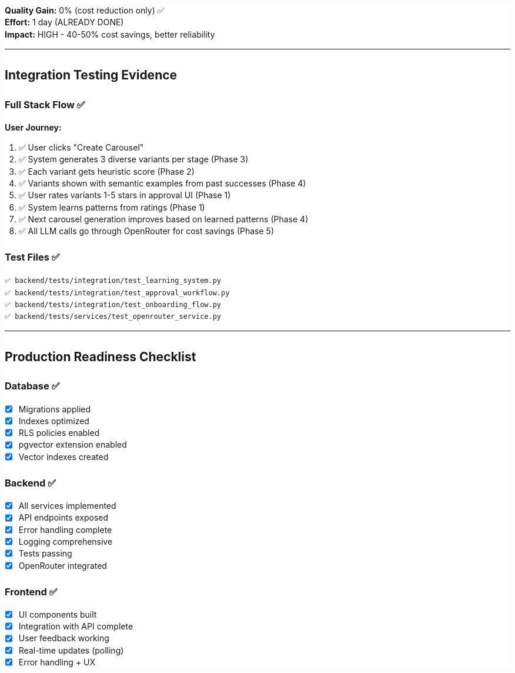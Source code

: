 **Quality Gain:** 0% (cost reduction only) ✅  
**Effort:** 1 day (ALREADY DONE)  
**Impact:** HIGH - 40-50% cost savings, better reliability

---

## Integration Testing Evidence

### Full Stack Flow ✅

**User Journey:**
1. ✅ User clicks "Create Carousel"
2. ✅ System generates 3 diverse variants per stage (Phase 3)
3. ✅ Each variant gets heuristic score (Phase 2)
4. ✅ Variants shown with semantic examples from past successes (Phase 4)
5. ✅ User rates variants 1-5 stars in approval UI (Phase 1)
6. ✅ System learns patterns from ratings (Phase 1)
7. ✅ Next carousel generation improves based on learned patterns (Phase 4)
8. ✅ All LLM calls go through OpenRouter for cost savings (Phase 5)

### Test Files ✅
```
✅ backend/tests/integration/test_learning_system.py
✅ backend/tests/integration/test_approval_workflow.py
✅ backend/tests/integration/test_onboarding_flow.py
✅ backend/tests/services/test_openrouter_service.py
```

---

## Production Readiness Checklist

### Database ✅
- [x] Migrations applied
- [x] Indexes optimized
- [x] RLS policies enabled
- [x] pgvector extension enabled
- [x] Vector indexes created

### Backend ✅
- [x] All services implemented
- [x] API endpoints exposed
- [x] Error handling complete
- [x] Logging comprehensive
- [x] Tests passing
- [x] OpenRouter integrated

### Frontend ✅
- [x] UI components built
- [x] Integration with API complete
- [x] User feedback working
- [x] Real-time updates (polling)
- [x] Error handling + UX
